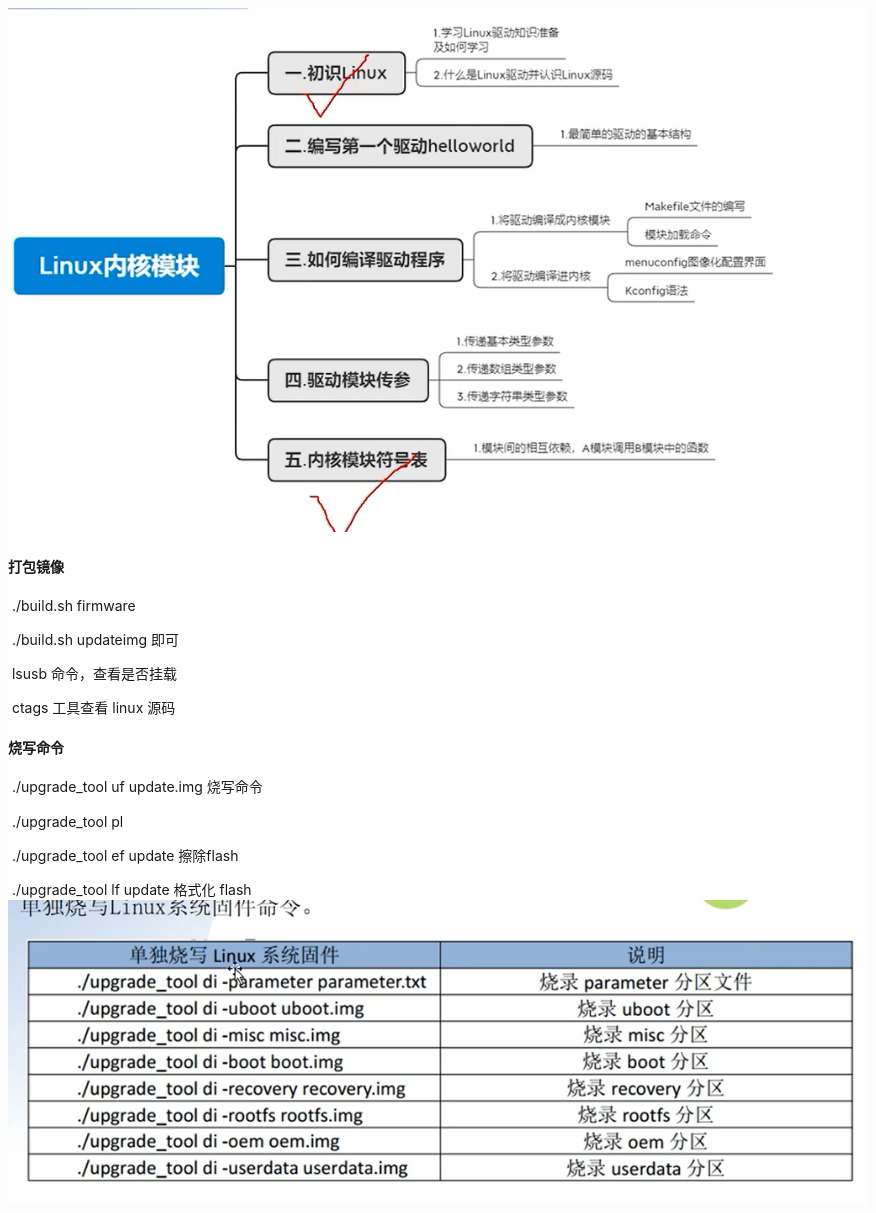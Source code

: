 



![image-20250719155515289](./基础001.assets/image-20250719155515289.png)



#### 打包镜像

​	./build.sh firmware

​	./build.sh updateimg 即可

​	lsusb 命令，查看是否挂载

​	ctags 工具查看 linux 源码



#### 烧写命令

​	./upgrade_tool uf update.img 烧写命令

​	./upgrade_tool pl 

​	./upgrade_tool ef update 擦除flash

​	./upgrade_tool lf update 格式化 flash ![image-20250719114335439](./基础001.assets/image-20250719114335439.png)